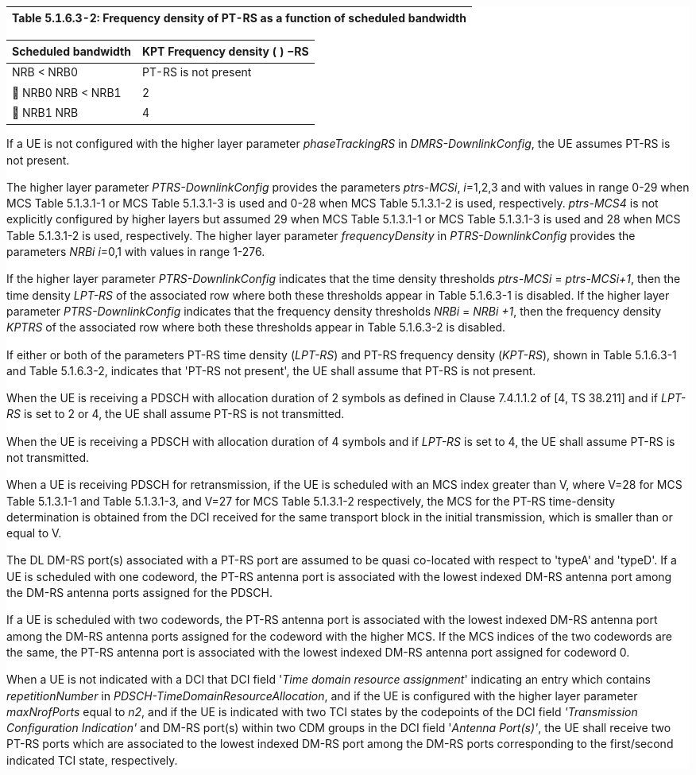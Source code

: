 | Table 5.1.6.3-2: Frequency density of PT-RS as a function of scheduled bandwidth |
| --- |

| Scheduled bandwidth | KPT Frequency density ( ) −RS |
| --- | --- |
| NRB < NRB0 | PT-RS is not present |
|  NRB0 NRB < NRB1 | 2 |
|  NRB1 NRB | 4 |

If a UE is not configured with the higher layer parameter *phaseTrackingRS* in *DMRS-DownlinkConfig*, the UE assumes PT-RS is not present.

The higher layer parameter *PTRS-DownlinkConfig* provides the parameters *ptrs-MCSi*, *i*=1,2,3 and with values in range 0-29 when MCS Table 5.1.3.1-1 or MCS Table 5.1.3.1-3 is used and 0-28 when MCS Table 5.1.3.1-2 is used, respectively. *ptrs-MCS4* is not explicitly configured by higher layers but assumed 29 when MCS Table 5.1.3.1-1 or MCS Table 5.1.3.1-3 is used and 28 when MCS Table 5.1.3.1-2 is used, respectively. The higher layer parameter *frequencyDensity* in *PTRS-DownlinkConfig* provides the parameters *NRBi i*=0,1 with values in range 1-276.

If the higher layer parameter *PTRS-DownlinkConfig* indicates that the time density thresholds *ptrs-MCSi* = *ptrs-MCSi+1*, then the time density *LPT-RS* of the associated row where both these thresholds appear in Table 5.1.6.3-1 is disabled. If the higher layer parameter *PTRS-DownlinkConfig* indicates that the frequency density thresholds *NRBi* = *NRBi +1*, then the frequency density *KPTRS* of the associated row where both these thresholds appear in Table 5.1.6.3-2 is disabled.

If either or both of the parameters PT-RS time density (*LPT-RS*) and PT-RS frequency density (*KPT-RS*), shown in Table 5.1.6.3-1 and Table 5.1.6.3-2, indicates that 'PT-RS not present', the UE shall assume that PT-RS is not present.

When the UE is receiving a PDSCH with allocation duration of 2 symbols as defined in Clause 7.4.1.1.2 of [4, TS 38.211] and if *LPT-RS* is set to 2 or 4, the UE shall assume PT-RS is not transmitted.

When the UE is receiving a PDSCH with allocation duration of 4 symbols and if *LPT-RS* is set to 4, the UE shall assume PT-RS is not transmitted.

When a UE is receiving PDSCH for retransmission, if the UE is scheduled with an MCS index greater than V, where V=28 for MCS Table 5.1.3.1-1 and Table 5.1.3.1-3, and V=27 for MCS Table 5.1.3.1-2 respectively, the MCS for the PT-RS time-density determination is obtained from the DCI received for the same transport block in the initial transmission, which is smaller than or equal to V.

The DL DM-RS port(s) associated with a PT-RS port are assumed to be quasi co-located with respect to 'typeA' and 'typeD'. If a UE is scheduled with one codeword, the PT-RS antenna port is associated with the lowest indexed DM-RS antenna port among the DM-RS antenna ports assigned for the PDSCH.

If a UE is scheduled with two codewords, the PT-RS antenna port is associated with the lowest indexed DM-RS antenna port among the DM-RS antenna ports assigned for the codeword with the higher MCS. If the MCS indices of the two codewords are the same, the PT-RS antenna port is associated with the lowest indexed DM-RS antenna port assigned for codeword 0.

When a UE is not indicated with a DCI that DCI field '*Time domain resource assignment*' indicating an entry which contains *repetitionNumber* in *PDSCH-TimeDomainResourceAllocation*, and if the UE is configured with the higher layer parameter *maxNrofPorts* equal to *n2*, and if the UE is indicated with two TCI states by the codepoints of the DCI field *'Transmission Configuration Indication'* and DM-RS port(s) within two CDM groups in the DCI field '*Antenna Port(s)'*, the UE shall receive two PT-RS ports which are associated to the lowest indexed DM-RS port among the DM-RS ports corresponding to the first/second indicated TCI state, respectively.
